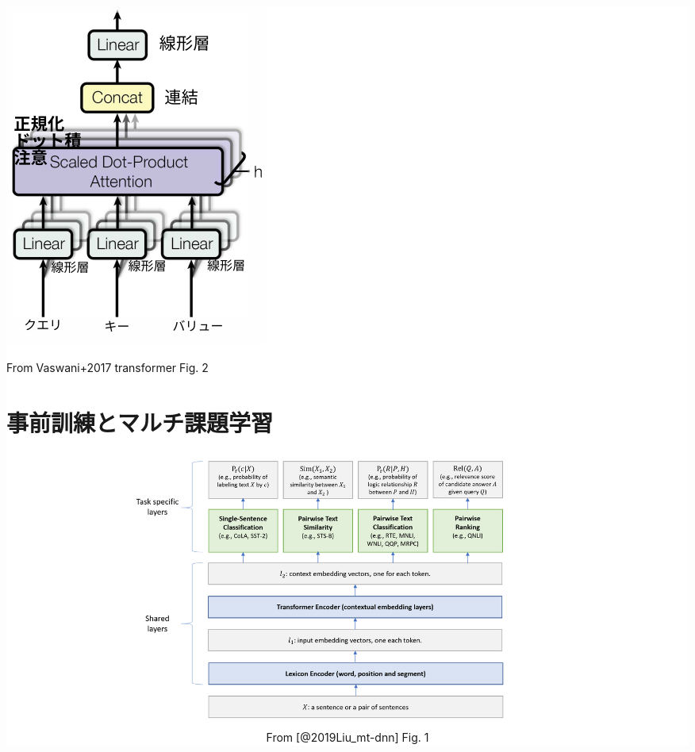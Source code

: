 <img src="/2023assets/2017Vaswani_Fig2_2ja.svg">

From Vaswani+2017 transformer Fig. 2


# 事前訓練とマルチ課題学習

<center>
<img src="/assets/mt-dnn.png" width="66%"><br/>
From [@2019Liu_mt-dnn] Fig. 1
</center>
